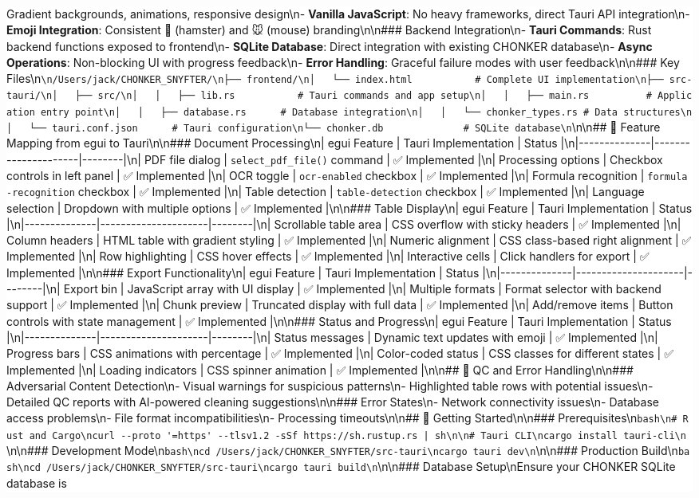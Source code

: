 Gradient backgrounds, animations, responsive design\n- **Vanilla JavaScript**: No heavy frameworks, direct Tauri API integration\n- **Emoji Integration**: Consistent 🐹 (hamster) and 🐭 (mouse) branding\n\n### Backend Integration\n- **Tauri Commands**: Rust backend functions exposed to frontend\n- **SQLite Database**: Direct integration with existing CHONKER database\n- **Async Operations**: Non-blocking UI with progress feedback\n- **Error Handling**: Graceful failure modes with user feedback\n\n### Key Files\n```\n/Users/jack/CHONKER_SNYFTER/\n├── frontend/\n│   └── index.html           # Complete UI implementation\n├── src-tauri/\n│   ├── src/\n│   │   ├── lib.rs           # Tauri commands and app setup\n│   │   ├── main.rs          # Application entry point\n│   │   ├── database.rs      # Database integration\n│   │   └── chonker_types.rs # Data structures\n│   └── tauri.conf.json      # Tauri configuration\n└── chonker.db              # SQLite database\n```\n\n## 🎯 Feature Mapping from egui to Tauri\n\n### Document Processing\n| egui Feature | Tauri Implementation | Status |\n|--------------|---------------------|--------|\n| PDF file dialog | `select_pdf_file()` command | ✅ Implemented |\n| Processing options | Checkbox controls in left panel | ✅ Implemented |\n| OCR toggle | `ocr-enabled` checkbox | ✅ Implemented |\n| Formula recognition | `formula-recognition` checkbox | ✅ Implemented |\n| Table detection | `table-detection` checkbox | ✅ Implemented |\n| Language selection | Dropdown with multiple options | ✅ Implemented |\n\n### Table Display\n| egui Feature | Tauri Implementation | Status |\n|--------------|---------------------|--------|\n| Scrollable table area | CSS overflow with sticky headers | ✅ Implemented |\n| Column headers | HTML table with gradient styling | ✅ Implemented |\n| Numeric alignment | CSS class-based right alignment | ✅ Implemented |\n| Row highlighting | CSS hover effects | ✅ Implemented |\n| Interactive cells | Click handlers for export | ✅ Implemented |\n\n### Export Functionality\n| egui Feature | Tauri Implementation | Status |\n|--------------|---------------------|--------|\n| Export bin | JavaScript array with UI display | ✅ Implemented |\n| Multiple formats | Format selector with backend support | ✅ Implemented |\n| Chunk preview | Truncated display with full data | ✅ Implemented |\n| Add/remove items | Button controls with state management | ✅ Implemented |\n\n### Status and Progress\n| egui Feature | Tauri Implementation | Status |\n|--------------|---------------------|--------|\n| Status messages | Dynamic text updates with emoji | ✅ Implemented |\n| Progress bars | CSS animations with percentage | ✅ Implemented |\n| Color-coded status | CSS classes for different states | ✅ Implemented |\n| Loading indicators | CSS spinner animation | ✅ Implemented |\n\n## 🐛 QC and Error Handling\n\n### Adversarial Content Detection\n- Visual warnings for suspicious patterns\n- Highlighted table rows with potential issues\n- Detailed QC reports with AI-powered cleaning suggestions\n\n### Error States\n- Network connectivity issues\n- Database access problems\n- File format incompatibilities\n- Processing timeouts\n\n## 🚀 Getting Started\n\n### Prerequisites\n```bash\n# Rust and Cargo\ncurl --proto '=https' --tlsv1.2 -sSf https://sh.rustup.rs | sh\n\n# Tauri CLI\ncargo install tauri-cli\n```\n\n### Development Mode\n```bash\ncd /Users/jack/CHONKER_SNYFTER/src-tauri\ncargo tauri dev\n```\n\n### Production Build\n```bash\ncd /Users/jack/CHONKER_SNYFTER/src-tauri\ncargo tauri build\n```\n\n### Database Setup\nEnsure your CHONKER SQLite database is